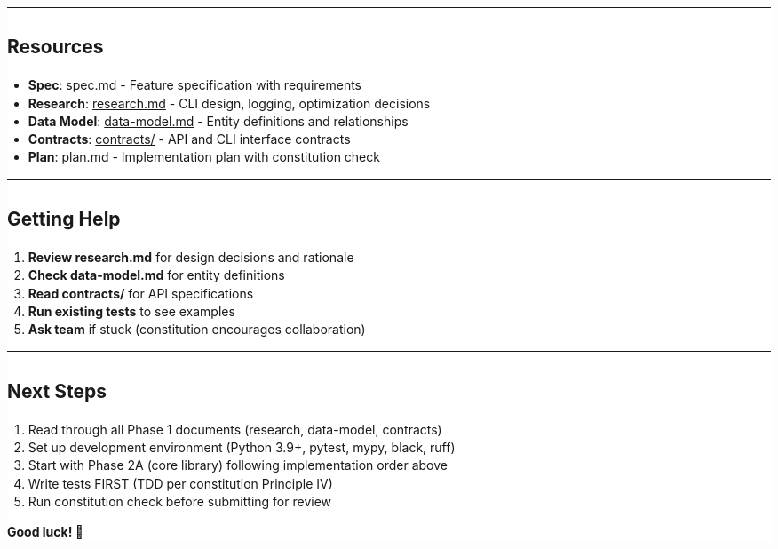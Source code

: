 
---

## Resources

- **Spec**: [spec.md](spec.md) - Feature specification with requirements
- **Research**: [research.md](research.md) - CLI design, logging, optimization decisions
- **Data Model**: [data-model.md](data-model.md) - Entity definitions and relationships
- **Contracts**: [contracts/](contracts/) - API and CLI interface contracts
- **Plan**: [plan.md](plan.md) - Implementation plan with constitution check

---

## Getting Help

1. **Review research.md** for design decisions and rationale
2. **Check data-model.md** for entity definitions
3. **Read contracts/** for API specifications
4. **Run existing tests** to see examples
5. **Ask team** if stuck (constitution encourages collaboration)

---

## Next Steps

1. Read through all Phase 1 documents (research, data-model, contracts)
2. Set up development environment (Python 3.9+, pytest, mypy, black, ruff)
3. Start with Phase 2A (core library) following implementation order above
4. Write tests FIRST (TDD per constitution Principle IV)
5. Run constitution check before submitting for review

**Good luck! 🚀**
